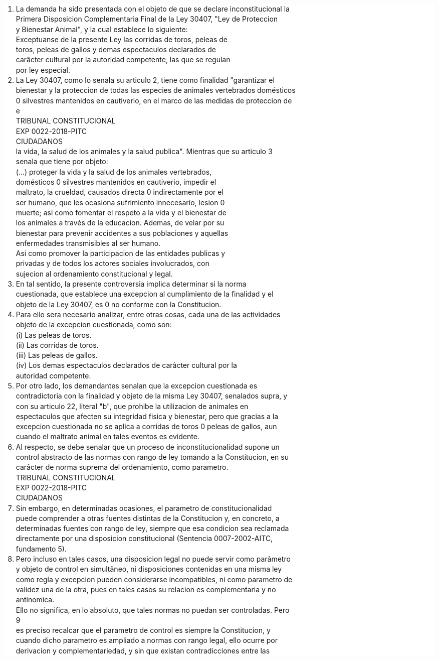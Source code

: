 1. La demanda ha sido presentada con el objeto de que se declare inconstitucional la  
Primera Disposicion Complementaria Final de la Ley 30407, "Ley de Proteccion  
y Bienestar Animal", y la cual establece lo siguiente:  
Exceptuanse de la presente Ley las corridas de toros, peleas de  
toros, peleas de gallos y demas espectaculos declarados de  
carâcter cultural por la autoridad competente, las que se regulan  
por ley especial.  
2. La Ley 30407, como lo senala su articulo 2, tiene como finalidad "garantizar el  
bienestar y la proteccion de todas las especies de animales vertebrados domésticos  
0 silvestres mantenidos en cautiverio, en el marco de las medidas de proteccion de  
e  
TRIBUNAL CONSTITUCIONAL  
EXP 0022-2018-PITC  
CIUDADANOS  
la vida, la salud de los animales y la salud publica". Mientras que su articulo 3  
senala que tiene por objeto:  
(...) proteger la vida y la salud de los animales vertebrados,  
domésticos 0 silvestres mantenidos en cautiverio, impedir el  
maltrato, la crueldad, causados directa 0 indirectamente por el  
ser humano, que les ocasiona sufrimiento innecesario, lesion 0  
muerte; asi como fomentar el respeto a la vida y el bienestar de  
los animales a través de la educacion. Ademas, de velar por su  
bienestar para prevenir accidentes a sus poblaciones y aquellas  
enfermedades transmisibles al ser humano.  
Asi como promover la participacion de las entidades publicas y  
privadas y de todos los actores sociales involucrados, con  
sujecion al ordenamiento constitucional y legal.  
3. En tal sentido, la presente controversia implica determinar si la norma  
cuestionada, que establece una excepcion al cumplimiento de la finalidad y el  
objeto de la Ley 30407, es 0 no conforme con la Constitucion.  
4. Para ello sera necesario analizar, entre otras cosas, cada una de las actividades  
objeto de la excepcion cuestionada, como son:  
(i) Las peleas de toros.  
(ii) Las corridas de toros.  
(iii) Las peleas de gallos.  
(iv) Los demas espectaculos declarados de carâcter cultural por la  
autoridad competente.  
5. Por otro lado, los demandantes senalan que la excepcion cuestionada es  
contradictoria con la finalidad y objeto de la misma Ley 30407, senalados supra, y  
con su articulo 22, literal "b", que prohibe la utilizacion de animales en  
espectaculos que afecten su integridad fisica y bienestar, pero que gracias a la  
excepcion cuestionada no se aplica a corridas de toros 0 peleas de gallos, aun  
cuando el maltrato animal en tales eventos es evidente.  
6. Al respecto, se debe senalar que un proceso de inconstitucionalidad supone un  
control abstracto de las normas con rango de ley tomando a la Constitucion, en su  
carâcter de norma suprema del ordenamiento, como parametro.  
TRIBUNAL CONSTITUCIONAL  
EXP 0022-2018-PITC  
CIUDADANOS  
7. Sin embargo, en determinadas ocasiones, el parametro de constitucionalidad  
puede comprender a otras fuentes distintas de la Constitucion y, en concreto, a  
determinadas fuentes con rango de ley, siempre que esa condicion sea reclamada  
directamente por una disposicion constitucional (Sentencia 0007-2002-AITC,  
fundamento 5).  
8. Pero incluso en tales casos, una disposicion legal no puede servir como parâmetro  
y objeto de control en simultâneo, ni disposiciones contenidas en una misma ley  
como regla y excepcion pueden considerarse incompatibles, ni como parametro de  
validez una de la otra, pues en tales casos su relacion es complementaria y no  
antinomica.  
Ello no significa, en lo absoluto, que tales normas no puedan ser controladas. Pero  
9  
es preciso recalcar que el parametro de control es siempre la Constitucion, y  
cuando dicho parametro es ampliado a normas con rango legal, ello ocurre por  
derivacion y complementariedad, y sin que existan contradicciones entre las  